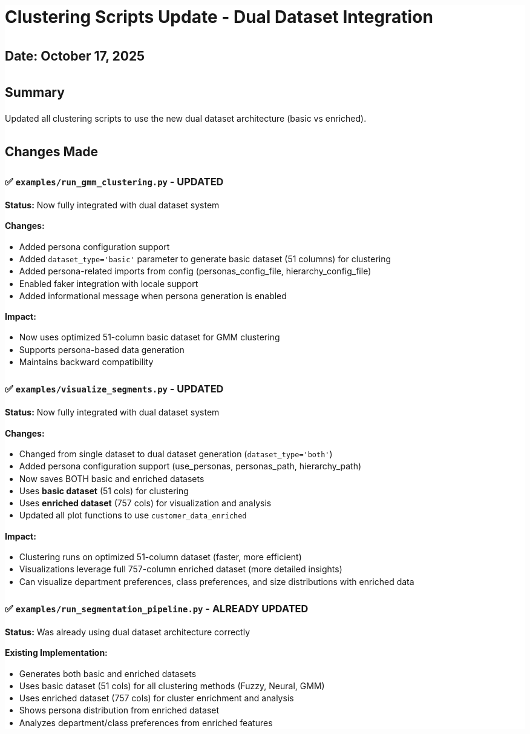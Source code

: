 # Clustering Scripts Update - Dual Dataset Integration

## Date: October 17, 2025

## Summary
Updated all clustering scripts to use the new dual dataset architecture (basic vs enriched).

## Changes Made

### ✅ `examples/run_gmm_clustering.py` - UPDATED
**Status:** Now fully integrated with dual dataset system

**Changes:**
- Added persona configuration support
- Added `dataset_type='basic'` parameter to generate basic dataset (51 columns) for clustering
- Added persona-related imports from config (personas_config_file, hierarchy_config_file)
- Enabled faker integration with locale support
- Added informational message when persona generation is enabled

**Impact:**
- Now uses optimized 51-column basic dataset for GMM clustering
- Supports persona-based data generation
- Maintains backward compatibility

### ✅ `examples/visualize_segments.py` - UPDATED
**Status:** Now fully integrated with dual dataset system

**Changes:**
- Changed from single dataset to dual dataset generation (`dataset_type='both'`)
- Added persona configuration support (use_personas, personas_path, hierarchy_path)
- Now saves BOTH basic and enriched datasets
- Uses **basic dataset** (51 cols) for clustering
- Uses **enriched dataset** (757 cols) for visualization and analysis
- Updated all plot functions to use `customer_data_enriched`

**Impact:**
- Clustering runs on optimized 51-column dataset (faster, more efficient)
- Visualizations leverage full 757-column enriched dataset (more detailed insights)
- Can visualize department preferences, class preferences, and size distributions with enriched data

### ✅ `examples/run_segmentation_pipeline.py` - ALREADY UPDATED
**Status:** Was already using dual dataset architecture correctly

**Existing Implementation:**
- Generates both basic and enriched datasets
- Uses basic dataset (51 cols) for all clustering methods (Fuzzy, Neural, GMM)
- Uses enriched dataset (757 cols) for cluster enrichment and analysis
- Shows persona distribution from enriched dataset
- Analyzes department/class preferences from enriched features
